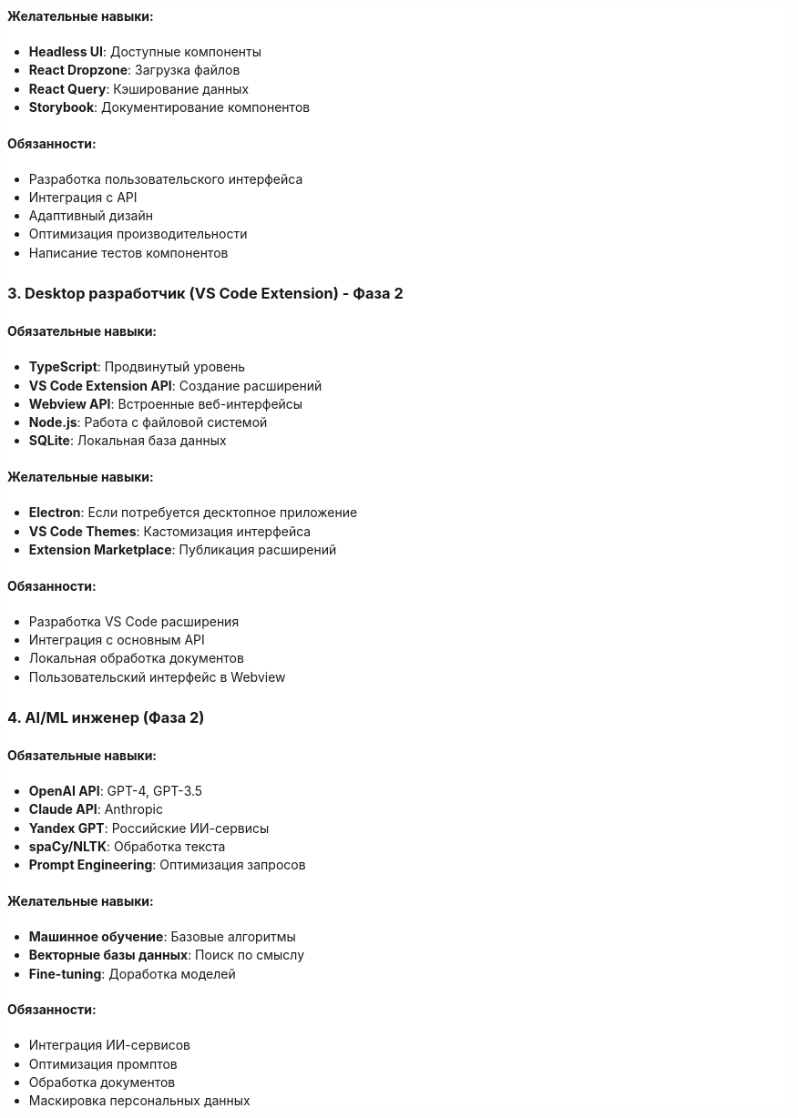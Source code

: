 #### Желательные навыки:
- **Headless UI**: Доступные компоненты
- **React Dropzone**: Загрузка файлов
- **React Query**: Кэширование данных
- **Storybook**: Документирование компонентов

#### Обязанности:
- Разработка пользовательского интерфейса
- Интеграция с API
- Адаптивный дизайн
- Оптимизация производительности
- Написание тестов компонентов

### 3. Desktop разработчик (VS Code Extension) - Фаза 2

#### Обязательные навыки:
- **TypeScript**: Продвинутый уровень
- **VS Code Extension API**: Создание расширений
- **Webview API**: Встроенные веб-интерфейсы
- **Node.js**: Работа с файловой системой
- **SQLite**: Локальная база данных

#### Желательные навыки:
- **Electron**: Если потребуется десктопное приложение
- **VS Code Themes**: Кастомизация интерфейса
- **Extension Marketplace**: Публикация расширений

#### Обязанности:
- Разработка VS Code расширения
- Интеграция с основным API
- Локальная обработка документов
- Пользовательский интерфейс в Webview

### 4. AI/ML инженер (Фаза 2)

#### Обязательные навыки:
- **OpenAI API**: GPT-4, GPT-3.5
- **Claude API**: Anthropic
- **Yandex GPT**: Российские ИИ-сервисы
- **spaCy/NLTK**: Обработка текста
- **Prompt Engineering**: Оптимизация запросов

#### Желательные навыки:
- **Машинное обучение**: Базовые алгоритмы
- **Векторные базы данных**: Поиск по смыслу
- **Fine-tuning**: Доработка моделей

#### Обязанности:
- Интеграция ИИ-сервисов
- Оптимизация промптов
- Обработка документов
- Маскировка персональных данных
